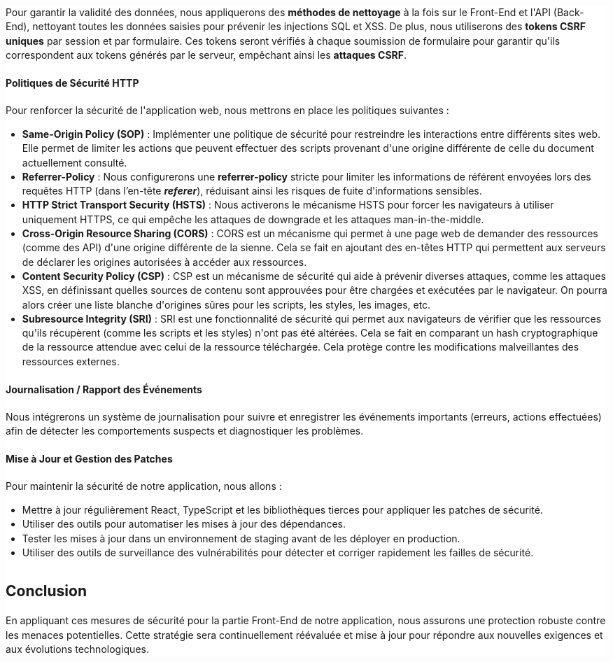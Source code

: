 Pour garantir la validité des données, nous appliquerons des **méthodes de nettoyage** à la fois sur le Front-End et l'API (Back-End), nettoyant toutes les données saisies pour prévenir les injections SQL et XSS. De plus, nous utiliserons des **tokens CSRF uniques** par session et par formulaire. Ces tokens seront vérifiés à chaque soumission de formulaire pour garantir qu'ils correspondent aux tokens générés par le serveur, empêchant ainsi les **attaques CSRF**.

#### Politiques de Sécurité HTTP

Pour renforcer la sécurité de l'application web, nous mettrons en place les politiques suivantes :

- **Same-Origin Policy (SOP)** : Implémenter une politique de sécurité pour restreindre les interactions entre différents sites web. Elle permet de limiter les actions que peuvent effectuer des scripts provenant d'une origine différente de celle du document actuellement consulté.
- **Referrer-Policy** : Nous configurerons une **referrer-policy** stricte pour limiter les informations de référent envoyées lors des requêtes HTTP (dans l’en-tête **_referer_**), réduisant ainsi les risques de fuite d'informations sensibles.
- **HTTP Strict Transport Security (HSTS)** : Nous activerons le mécanisme HSTS pour forcer les navigateurs à utiliser uniquement HTTPS, ce qui empêche les attaques de downgrade et les attaques man-in-the-middle.
- **Cross-Origin Resource Sharing (CORS)** : CORS est un mécanisme qui permet à une page web de demander des ressources (comme des API) d'une origine différente de la sienne. Cela se fait en ajoutant des en-têtes HTTP qui permettent aux serveurs de déclarer les origines autorisées à accéder aux ressources.
- **Content Security Policy (CSP)** : CSP est un mécanisme de sécurité qui aide à prévenir diverses attaques, comme les attaques XSS, en définissant quelles sources de contenu sont approuvées pour être chargées et exécutées par le navigateur. On pourra alors créer une liste blanche d'origines sûres pour les scripts, les styles, les images, etc.
- **Subresource Integrity (SRI)** : SRI est une fonctionnalité de sécurité qui permet aux navigateurs de vérifier que les ressources qu'ils récupèrent (comme les scripts et les styles) n'ont pas été altérées. Cela se fait en comparant un hash cryptographique de la ressource attendue avec celui de la ressource téléchargée. Cela protège contre les modifications malveillantes des ressources externes.

#### Journalisation / Rapport des Événements

Nous intégrerons un système de journalisation pour suivre et enregistrer les événements importants (erreurs, actions effectuées) afin de détecter les comportements suspects et diagnostiquer les problèmes.

#### Mise à Jour et Gestion des Patches

Pour maintenir la sécurité de notre application, nous allons :

- Mettre à jour régulièrement React, TypeScript et les bibliothèques tierces pour appliquer les patches de sécurité.
- Utiliser des outils pour automatiser les mises à jour des dépendances.
- Tester les mises à jour dans un environnement de staging avant de les déployer en production.
- Utiliser des outils de surveillance des vulnérabilités pour détecter et corriger rapidement les failles de sécurité.

## Conclusion

En appliquant ces mesures de sécurité pour la partie Front-End de notre application, nous assurons une protection robuste contre les menaces potentielles. Cette stratégie sera continuellement réévaluée et mise à jour pour répondre aux nouvelles exigences et aux évolutions technologiques.